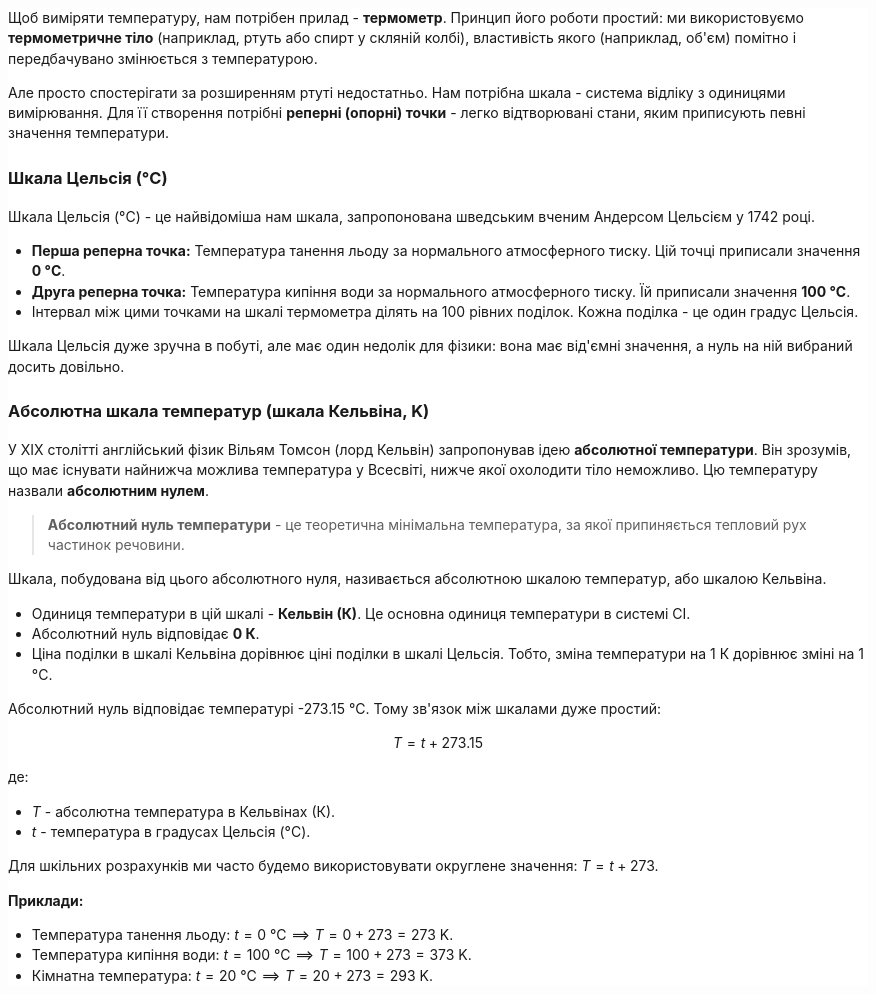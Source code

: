 Щоб виміряти температуру, нам потрібен прилад - **термометр**. Принцип його роботи простий: ми використовуємо **термометричне тіло** (наприклад, ртуть або спирт у скляній колбі), властивість якого (наприклад, об'єм) помітно і передбачувано змінюється з температурою.

Але просто спостерігати за розширенням ртуті недостатньо. Нам потрібна шкала - система відліку з одиницями вимірювання. Для її створення потрібні **реперні (опорні) точки** - легко відтворювані стани, яким приписують певні значення температури.

### Шкала Цельсія (°C)

Шкала Цельсія (°C) - це найвідоміша нам шкала, запропонована шведським вченим Андерсом Цельсієм у 1742 році.
*   **Перша реперна точка:** Температура танення льоду за нормального атмосферного тиску. Цій точці приписали значення **0 °C**.
*   **Друга реперна точка:** Температура кипіння води за нормального атмосферного тиску. Їй приписали значення **100 °C**.
*   Інтервал між цими точками на шкалі термометра ділять на 100 рівних поділок. Кожна поділка - це один градус Цельсія.

Шкала Цельсія дуже зручна в побуті, але має один недолік для фізики: вона має від'ємні значення, а нуль на ній вибраний досить довільно.

### Абсолютна шкала температур (шкала Кельвіна, K)

У XIX столітті англійський фізик Вільям Томсон (лорд Кельвін) запропонував ідею **абсолютної температури**. Він зрозумів, що має існувати найнижча можлива температура у Всесвіті, нижче якої охолодити тіло неможливо. Цю температуру назвали **абсолютним нулем**.

> **Абсолютний нуль температури** - це теоретична мінімальна температура, за якої припиняється тепловий рух частинок речовини.

Шкала, побудована від цього абсолютного нуля, називається абсолютною шкалою температур, або шкалою Кельвіна.

*   Одиниця температури в цій шкалі - **Кельвін (К)**. Це основна одиниця температури в системі СІ.
*   Абсолютний нуль відповідає **0 К**.
*   Ціна поділки в шкалі Кельвіна дорівнює ціні поділки в шкалі Цельсія. Тобто, зміна температури на 1 К дорівнює зміні на 1 °C.

Абсолютний нуль відповідає температурі -273.15 °C. Тому зв'язок між шкалами дуже простий:

$$
T = t + 273.15
$$

де:
*   $T$ - абсолютна температура в Кельвінах (К).
*   $t$ - температура в градусах Цельсія (°C).

Для шкільних розрахунків ми часто будемо використовувати округлене значення: $T = t + 273$.

**Приклади:**
*   Температура танення льоду: $t = 0 \text{ °C} \implies T = 0 + 273 = 273 \text{ K}$.
*   Температура кипіння води: $t = 100 \text{ °C} \implies T = 100 + 273 = 373 \text{ K}$.
*   Кімнатна температура: $t = 20 \text{ °C} \implies T = 20 + 273 = 293 \text{ K}$.
